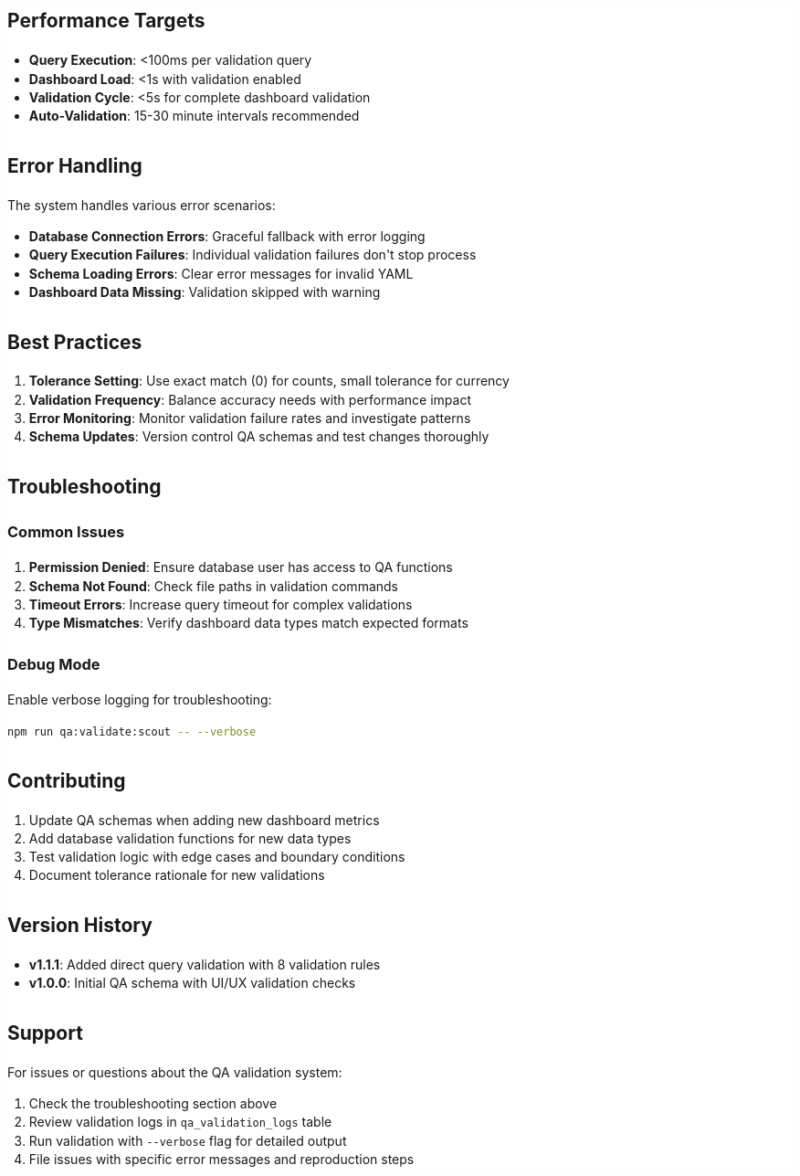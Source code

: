 ## Performance Targets

- **Query Execution**: <100ms per validation query
- **Dashboard Load**: <1s with validation enabled
- **Validation Cycle**: <5s for complete dashboard validation
- **Auto-Validation**: 15-30 minute intervals recommended

## Error Handling

The system handles various error scenarios:

- **Database Connection Errors**: Graceful fallback with error logging
- **Query Execution Failures**: Individual validation failures don't stop process
- **Schema Loading Errors**: Clear error messages for invalid YAML
- **Dashboard Data Missing**: Validation skipped with warning

## Best Practices

1. **Tolerance Setting**: Use exact match (0) for counts, small tolerance for currency
2. **Validation Frequency**: Balance accuracy needs with performance impact
3. **Error Monitoring**: Monitor validation failure rates and investigate patterns
4. **Schema Updates**: Version control QA schemas and test changes thoroughly

## Troubleshooting

### Common Issues

1. **Permission Denied**: Ensure database user has access to QA functions
2. **Schema Not Found**: Check file paths in validation commands
3. **Timeout Errors**: Increase query timeout for complex validations
4. **Type Mismatches**: Verify dashboard data types match expected formats

### Debug Mode

Enable verbose logging for troubleshooting:

```bash
npm run qa:validate:scout -- --verbose
```

## Contributing

1. Update QA schemas when adding new dashboard metrics
2. Add database validation functions for new data types
3. Test validation logic with edge cases and boundary conditions
4. Document tolerance rationale for new validations

## Version History

- **v1.1.1**: Added direct query validation with 8 validation rules
- **v1.0.0**: Initial QA schema with UI/UX validation checks

## Support

For issues or questions about the QA validation system:

1. Check the troubleshooting section above
2. Review validation logs in `qa_validation_logs` table
3. Run validation with `--verbose` flag for detailed output
4. File issues with specific error messages and reproduction steps